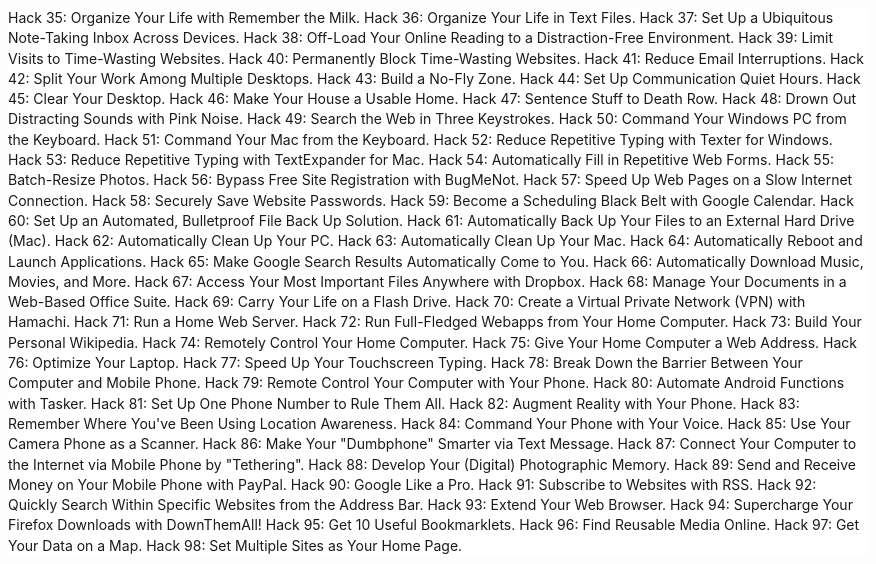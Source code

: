 Hack 35: Organize Your Life with Remember the Milk.
Hack 36: Organize Your Life in Text Files.
Hack 37: Set Up a Ubiquitous Note-Taking Inbox Across Devices.
Hack 38: Off-Load Your Online Reading to a Distraction-Free Environment.
Hack 39: Limit Visits to Time-Wasting Websites.
Hack 40: Permanently Block Time-Wasting Websites.
Hack 41: Reduce Email Interruptions.
Hack 42: Split Your Work Among Multiple Desktops.
Hack 43: Build a No-Fly Zone.
Hack 44: Set Up Communication Quiet Hours.
Hack 45: Clear Your Desktop.
Hack 46: Make Your House a Usable Home.
Hack 47: Sentence Stuff to Death Row.
Hack 48: Drown Out Distracting Sounds with Pink Noise.
Hack 49: Search the Web in Three Keystrokes.
Hack 50: Command Your Windows PC from the Keyboard.
Hack 51: Command Your Mac from the Keyboard.
Hack 52: Reduce Repetitive Typing with Texter for Windows.
Hack 53: Reduce Repetitive Typing with TextExpander for Mac.
Hack 54: Automatically Fill in Repetitive Web Forms.
Hack 55: Batch-Resize Photos.
Hack 56: Bypass Free Site Registration with BugMeNot.
Hack 57: Speed Up Web Pages on a Slow Internet Connection.
Hack 58: Securely Save Website Passwords.
Hack 59: Become a Scheduling Black Belt with Google Calendar.
Hack 60: Set Up an Automated, Bulletproof File Back Up Solution.
Hack 61: Automatically Back Up Your Files to an External Hard Drive (Mac).
Hack 62: Automatically Clean Up Your PC.
Hack 63: Automatically Clean Up Your Mac.
Hack 64: Automatically Reboot and Launch Applications.
Hack 65: Make Google Search Results Automatically Come to You.
Hack 66: Automatically Download Music, Movies, and More.
Hack 67: Access Your Most Important Files Anywhere with Dropbox.
Hack 68: Manage Your Documents in a Web-Based Office Suite.
Hack 69: Carry Your Life on a Flash Drive.
Hack 70: Create a Virtual Private Network (VPN) with Hamachi.
Hack 71: Run a Home Web Server.
Hack 72: Run Full-Fledged Webapps from Your Home Computer.
Hack 73: Build Your Personal Wikipedia.
Hack 74: Remotely Control Your Home Computer.
Hack 75: Give Your Home Computer a Web Address.
Hack 76: Optimize Your Laptop.
Hack 77: Speed Up Your Touchscreen Typing.
Hack 78: Break Down the Barrier Between Your Computer and Mobile Phone.
Hack 79: Remote Control Your Computer with Your Phone.
Hack 80: Automate Android Functions with Tasker.
Hack 81: Set Up One Phone Number to Rule Them All.
Hack 82: Augment Reality with Your Phone.
Hack 83: Remember Where You've Been Using Location Awareness.
Hack 84: Command Your Phone with Your Voice.
Hack 85: Use Your Camera Phone as a Scanner.
Hack 86: Make Your "Dumbphone" Smarter via Text Message.
Hack 87: Connect Your Computer to the Internet via Mobile Phone by "Tethering".
Hack 88: Develop Your (Digital) Photographic Memory.
Hack 89: Send and Receive Money on Your Mobile Phone with PayPal.
Hack 90: Google Like a Pro.
Hack 91: Subscribe to Websites with RSS.
Hack 92: Quickly Search Within Specific Websites from the Address Bar.
Hack 93: Extend Your Web Browser.
Hack 94: Supercharge Your Firefox Downloads with DownThemAll!
Hack 95: Get 10 Useful Bookmarklets.
Hack 96: Find Reusable Media Online.
Hack 97: Get Your Data on a Map.
Hack 98: Set Multiple Sites as Your Home Page.